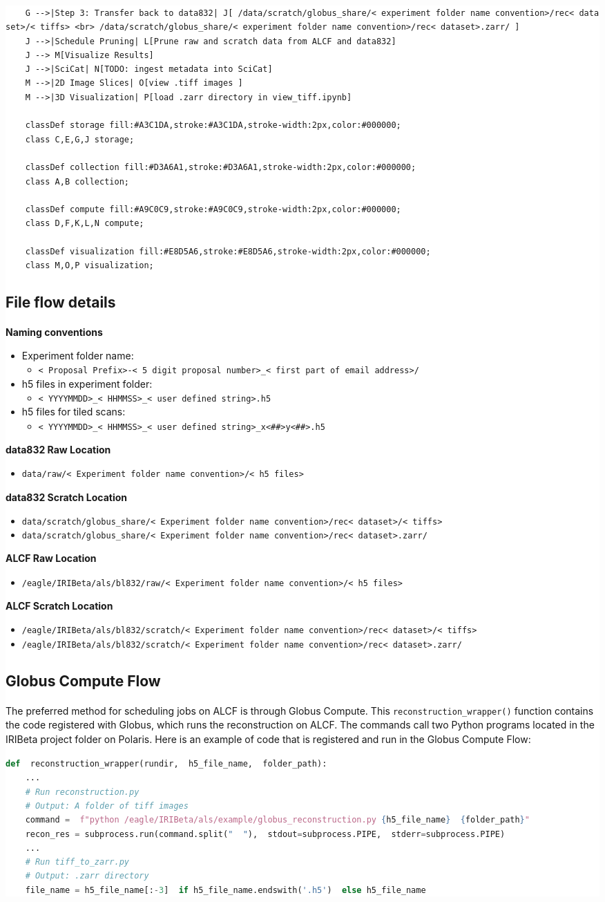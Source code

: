 ```mermaid
    G -->|Step 3: Transfer back to data832| J[ /data/scratch/globus_share/< experiment folder name convention>/rec< dataset>/< tiffs> <br> /data/scratch/globus_share/< experiment folder name convention>/rec< dataset>.zarr/ ]
    J -->|Schedule Pruning| L[Prune raw and scratch data from ALCF and data832]
    J --> M[Visualize Results] 
    J -->|SciCat| N[TODO: ingest metadata into SciCat]
    M -->|2D Image Slices| O[view .tiff images ]
    M -->|3D Visualization| P[load .zarr directory in view_tiff.ipynb]

	classDef storage fill:#A3C1DA,stroke:#A3C1DA,stroke-width:2px,color:#000000;
	class C,E,G,J storage;

	classDef collection fill:#D3A6A1,stroke:#D3A6A1,stroke-width:2px,color:#000000;
	class A,B collection;

	classDef compute fill:#A9C0C9,stroke:#A9C0C9,stroke-width:2px,color:#000000;
	class D,F,K,L,N compute;

	classDef visualization fill:#E8D5A6,stroke:#E8D5A6,stroke-width:2px,color:#000000;
	class M,O,P visualization;
```

## File flow details
**Naming conventions**
-   Experiment folder name:
	- `< Proposal Prefix>-< 5 digit proposal number>_< first part of email address>/`
-   h5 files in experiment folder:
	- `< YYYYMMDD>_< HHMMSS>_< user defined string>.h5`
-   h5 files for tiled scans:
	- `< YYYYMMDD>_< HHMMSS>_< user defined string>_x<##>y<##>.h5`

**data832 Raw Location**
- `data/raw/< Experiment folder name convention>/< h5 files>`

**data832 Scratch Location**
- `data/scratch/globus_share/< Experiment folder name convention>/rec< dataset>/< tiffs>`
- `data/scratch/globus_share/< Experiment folder name convention>/rec< dataset>.zarr/`

**ALCF Raw Location**
- `/eagle/IRIBeta/als/bl832/raw/< Experiment folder name convention>/< h5 files>`

**ALCF Scratch Location**
- `/eagle/IRIBeta/als/bl832/scratch/< Experiment folder name convention>/rec< dataset>/< tiffs>`
- `/eagle/IRIBeta/als/bl832/scratch/< Experiment folder name convention>/rec< dataset>.zarr/`

## Globus Compute Flow

The preferred method for scheduling jobs on ALCF is through Globus Compute. This `reconstruction_wrapper()` function contains the code registered with Globus, which runs the reconstruction on ALCF. The commands call two Python programs located in the IRIBeta project folder on Polaris. Here is an example of code that is registered and run in the Globus Compute Flow:
```python
def  reconstruction_wrapper(rundir,  h5_file_name,  folder_path):
	...
	# Run reconstruction.py
	# Output: A folder of tiff images
    command =  f"python /eagle/IRIBeta/als/example/globus_reconstruction.py {h5_file_name}  {folder_path}"
    recon_res = subprocess.run(command.split("  "),  stdout=subprocess.PIPE,  stderr=subprocess.PIPE)
	...
	# Run tiff_to_zarr.py
	# Output: .zarr directory
    file_name = h5_file_name[:-3]  if h5_file_name.endswith('.h5')  else h5_file_name
```